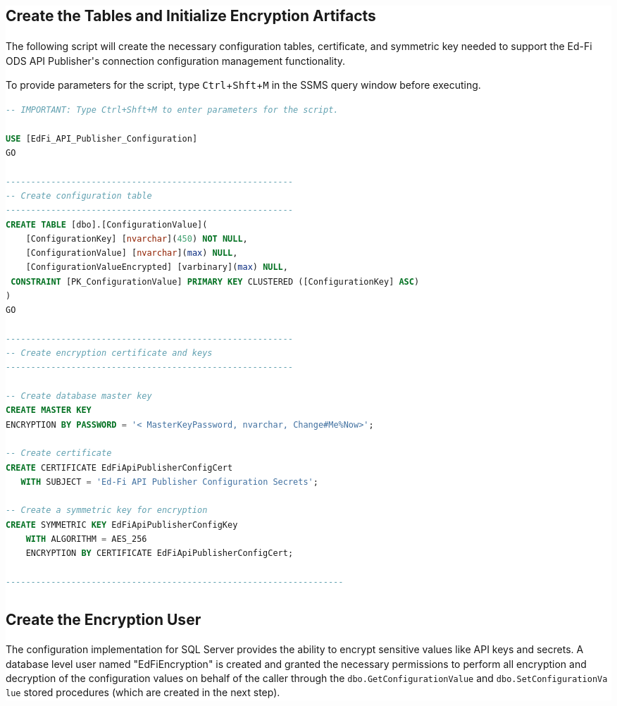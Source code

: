 ## Create the Tables and Initialize Encryption Artifacts

The following script will create the necessary configuration tables, certificate, and symmetric key needed to support the Ed-Fi ODS API Publisher's connection configuration management functionality.

To provide parameters for the script, type <kbd>Ctrl</kbd>+<kbd>Shft</kbd>+<kbd>M</kbd> in the SSMS query window before executing.

```sql
-- IMPORTANT: Type Ctrl+Shft+M to enter parameters for the script.

USE [EdFi_API_Publisher_Configuration]
GO

---------------------------------------------------------
-- Create configuration table
---------------------------------------------------------
CREATE TABLE [dbo].[ConfigurationValue](
    [ConfigurationKey] [nvarchar](450) NOT NULL,
    [ConfigurationValue] [nvarchar](max) NULL,
    [ConfigurationValueEncrypted] [varbinary](max) NULL,
 CONSTRAINT [PK_ConfigurationValue] PRIMARY KEY CLUSTERED ([ConfigurationKey] ASC)
)
GO

---------------------------------------------------------
-- Create encryption certificate and keys
---------------------------------------------------------

-- Create database master key
CREATE MASTER KEY
ENCRYPTION BY PASSWORD = '< MasterKeyPassword, nvarchar, Change#Me%Now>';

-- Create certificate
CREATE CERTIFICATE EdFiApiPublisherConfigCert
   WITH SUBJECT = 'Ed-Fi API Publisher Configuration Secrets';

-- Create a symmetric key for encryption
CREATE SYMMETRIC KEY EdFiApiPublisherConfigKey
    WITH ALGORITHM = AES_256
    ENCRYPTION BY CERTIFICATE EdFiApiPublisherConfigCert;

-------------------------------------------------------------------
```

## Create the Encryption User

The configuration implementation for SQL Server provides the ability to encrypt sensitive values like API keys and secrets. A database level user named "EdFiEncryption" is created and granted the necessary permissions to perform all encryption and decryption of the configuration values on behalf of the caller through the `dbo.GetConfigurationValue` and `dbo.SetConfigurationValue` stored procedures (which are created in the next step).

